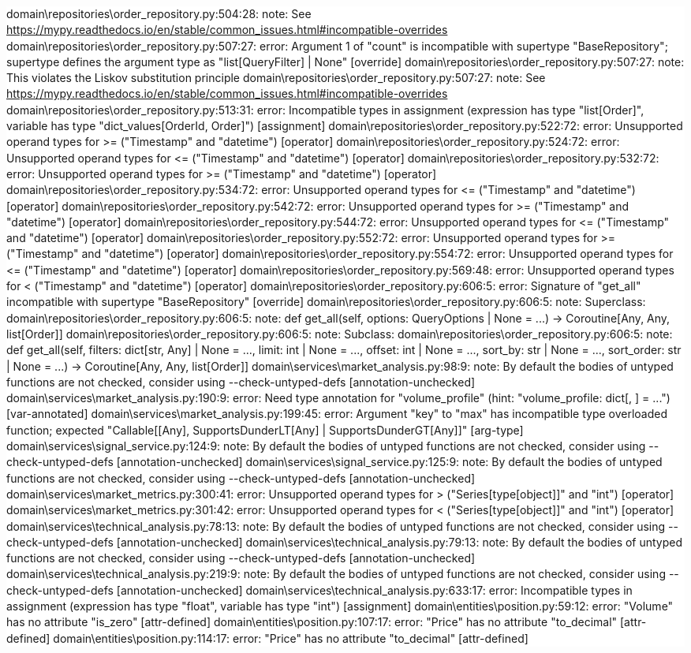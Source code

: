 domain\repositories\order_repository.py:504:28: note: See https://mypy.readthedocs.io/en/stable/common_issues.html#incompatible-overrides
domain\repositories\order_repository.py:507:27: error: Argument 1 of "count" is incompatible with supertype "BaseRepository"; supertype defines the argument type as "list[QueryFilter] | None"  [override]
domain\repositories\order_repository.py:507:27: note: This violates the Liskov substitution principle
domain\repositories\order_repository.py:507:27: note: See https://mypy.readthedocs.io/en/stable/common_issues.html#incompatible-overrides
domain\repositories\order_repository.py:513:31: error: Incompatible types in assignment (expression has type "list[Order]", variable has type "dict_values[OrderId, Order]")  [assignment]
domain\repositories\order_repository.py:522:72: error: Unsupported operand types for >= ("Timestamp" and "datetime")  [operator]
domain\repositories\order_repository.py:524:72: error: Unsupported operand types for <= ("Timestamp" and "datetime")  [operator]
domain\repositories\order_repository.py:532:72: error: Unsupported operand types for >= ("Timestamp" and "datetime")  [operator]
domain\repositories\order_repository.py:534:72: error: Unsupported operand types for <= ("Timestamp" and "datetime")  [operator]
domain\repositories\order_repository.py:542:72: error: Unsupported operand types for >= ("Timestamp" and "datetime")  [operator]
domain\repositories\order_repository.py:544:72: error: Unsupported operand types for <= ("Timestamp" and "datetime")  [operator]
domain\repositories\order_repository.py:552:72: error: Unsupported operand types for >= ("Timestamp" and "datetime")  [operator]
domain\repositories\order_repository.py:554:72: error: Unsupported operand types for <= ("Timestamp" and "datetime")  [operator]
domain\repositories\order_repository.py:569:48: error: Unsupported operand types for < ("Timestamp" and "datetime")  [operator]
domain\repositories\order_repository.py:606:5: error: Signature of "get_all" incompatible with supertype "BaseRepository"  [override]
domain\repositories\order_repository.py:606:5: note:      Superclass:
domain\repositories\order_repository.py:606:5: note:          def get_all(self, options: QueryOptions | None = ...) -> Coroutine[Any, Any, list[Order]]
domain\repositories\order_repository.py:606:5: note:      Subclass:
domain\repositories\order_repository.py:606:5: note:          def get_all(self, filters: dict[str, Any] | None = ..., limit: int | None = ..., offset: int | None = ..., sort_by: str | None = ..., sort_order: str | None = ...) -> Coroutine[Any, Any, list[Order]]
domain\services\market_analysis.py:98:9: note: By default the bodies of untyped functions are not checked, consider using --check-untyped-defs  [annotation-unchecked]
domain\services\market_analysis.py:190:9: error: Need type annotation for "volume_profile" (hint: "volume_profile: dict[<type>, <type>] = ...")  [var-annotated]
domain\services\market_analysis.py:199:45: error: Argument "key" to "max" has incompatible type overloaded function; expected "Callable[[Any], SupportsDunderLT[Any] | SupportsDunderGT[Any]]"  [arg-type]
domain\services\signal_service.py:124:9: note: By default the bodies of untyped functions are not checked, consider using --check-untyped-defs  [annotation-unchecked]
domain\services\signal_service.py:125:9: note: By default the bodies of untyped functions are not checked, consider using --check-untyped-defs  [annotation-unchecked]
domain\services\market_metrics.py:300:41: error: Unsupported operand types for > ("Series[type[object]]" and "int")  [operator]
domain\services\market_metrics.py:301:42: error: Unsupported operand types for < ("Series[type[object]]" and "int")  [operator]
domain\services\technical_analysis.py:78:13: note: By default the bodies of untyped functions are not checked, consider using --check-untyped-defs  [annotation-unchecked]
domain\services\technical_analysis.py:79:13: note: By default the bodies of untyped functions are not checked, consider using --check-untyped-defs  [annotation-unchecked]
domain\services\technical_analysis.py:219:9: note: By default the bodies of untyped functions are not checked, consider using --check-untyped-defs  [annotation-unchecked]
domain\services\technical_analysis.py:633:17: error: Incompatible types in assignment (expression has type "float", variable has type "int")  [assignment]
domain\entities\position.py:59:12: error: "Volume" has no attribute "is_zero"  [attr-defined]
domain\entities\position.py:107:17: error: "Price" has no attribute "to_decimal"  [attr-defined]
domain\entities\position.py:114:17: error: "Price" has no attribute "to_decimal"  [attr-defined]